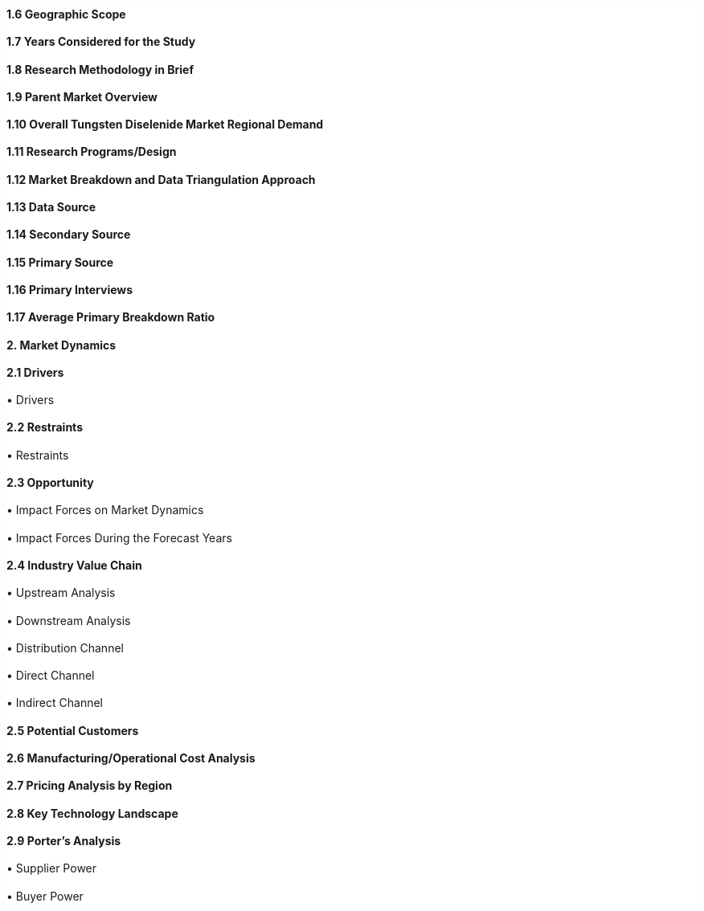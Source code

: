 <strong>1.6 Geographic Scope</strong>

<strong>1.7 Years Considered for the Study</strong>

<strong>1.8 Research Methodology in Brief</strong>

<strong>1.9 Parent Market Overview</strong>

<strong>1.10 Overall Tungsten Diselenide Market Regional Demand</strong>

<strong>1.11 Research Programs/Design</strong>

<strong>1.12 Market Breakdown and Data Triangulation Approach</strong>

<strong>1.13 Data Source</strong>

<strong>1.14 Secondary Source</strong>

<strong>1.15 Primary Source</strong>

<strong>1.16 Primary Interviews</strong>

<strong>1.17 Average Primary Breakdown Ratio</strong>

<strong>2. Market Dynamics</strong>

<strong>2.1 Drivers</strong>

• Drivers

<strong>2.2 Restraints</strong>

• Restraints

<strong>2.3 Opportunity</strong>

• Impact Forces on Market Dynamics

• Impact Forces During the Forecast Years

<strong>2.4 Industry Value Chain</strong>

• Upstream Analysis

• Downstream Analysis

• Distribution Channel

• Direct Channel

• Indirect Channel

<strong>2.5 Potential Customers</strong>

<strong>2.6 Manufacturing/Operational Cost Analysis</strong>

<strong>2.7 Pricing Analysis by Region</strong>

<strong>2.8 Key Technology Landscape</strong>

<strong>2.9 Porter’s Analysis</strong>

• Supplier Power

• Buyer Power
